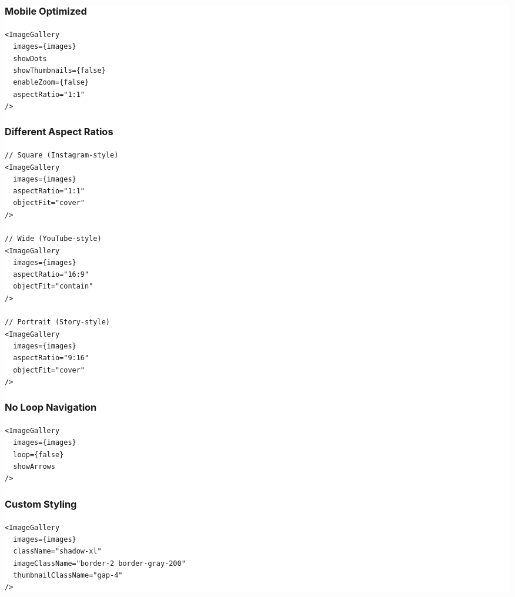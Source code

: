 ### Mobile Optimized

```tsx
<ImageGallery
  images={images}
  showDots
  showThumbnails={false}
  enableZoom={false}
  aspectRatio="1:1"
/>
```

### Different Aspect Ratios

```tsx
// Square (Instagram-style)
<ImageGallery
  images={images}
  aspectRatio="1:1"
  objectFit="cover"
/>

// Wide (YouTube-style)
<ImageGallery
  images={images}
  aspectRatio="16:9"
  objectFit="contain"
/>

// Portrait (Story-style)
<ImageGallery
  images={images}
  aspectRatio="9:16"
  objectFit="cover"
/>
```

### No Loop Navigation

```tsx
<ImageGallery
  images={images}
  loop={false}
  showArrows
/>
```

### Custom Styling

```tsx
<ImageGallery
  images={images}
  className="shadow-xl"
  imageClassName="border-2 border-gray-200"
  thumbnailClassName="gap-4"
/>
```
